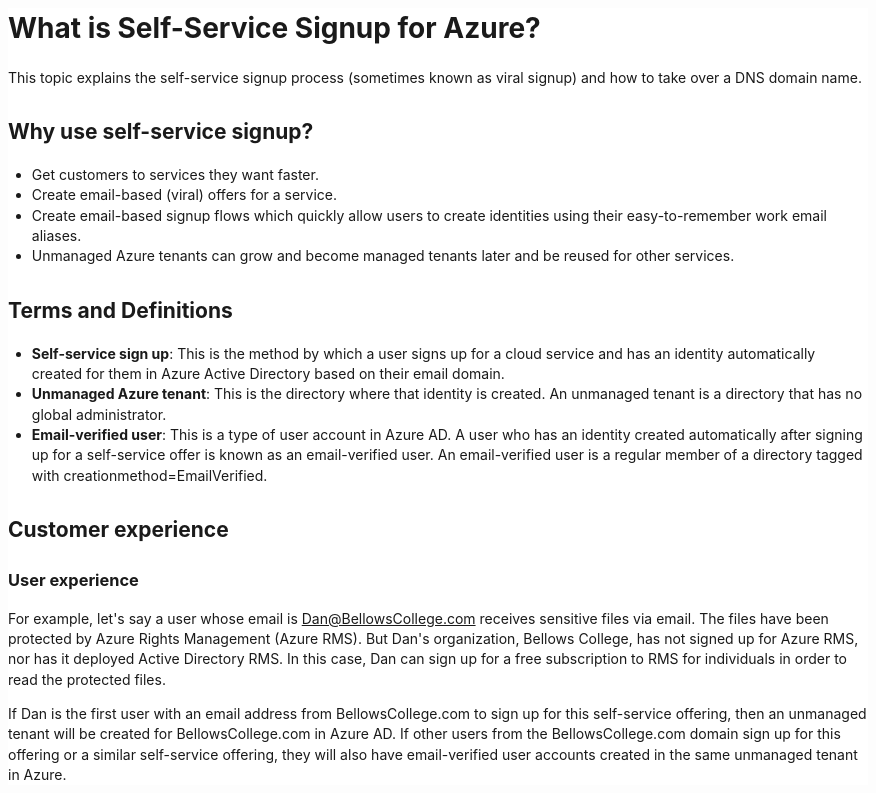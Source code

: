 <properties
	pageTitle="What is Self-Service Signup for Azure? | Windows Azure"
	description="An overview self-service signup for Azure, how to manage the sign up process and how to ."
	services="active-directory"
	documentationCenter=""
	authors="curtand"
	manager="stevenpo"
	editor=""/>

<tags
	ms.service="active-directory"
	ms.date="09/21/2015"
	wacn.date=""/>


# What is Self-Service Signup for Azure?

This topic explains the self-service signup process (sometimes known as viral signup) and how to take over a DNS domain name.  

## Why use self-service signup?

- Get customers to services they want faster.
- Create email-based (viral) offers for a service.
- Create email-based signup flows which quickly allow users to create identities using their easy-to-remember work email aliases.
- Unmanaged Azure tenants can grow and become managed tenants later and be reused for other services.

## Terms and Definitions

+ **Self-service sign up**: This is the method by which a user signs up for a cloud service and has an identity automatically created for them in Azure Active Directory based on their email domain.
+ **Unmanaged Azure tenant**: This is the directory where that identity is created. An unmanaged tenant is a directory that has no global administrator.
+ **Email-verified user**: This is a type of user account in Azure AD. A user who has an identity created automatically after signing up for a self-service offer is known as an email-verified user. An email-verified user is a regular member of a directory tagged with creationmethod=EmailVerified.

## Customer experience

### User experience

For example, let's say a user whose email is Dan@BellowsCollege.com receives sensitive files via email. The files have been protected by Azure Rights Management (Azure RMS). But Dan's organization, Bellows College, has not signed up for Azure RMS, nor has it deployed Active Directory RMS. In this case, Dan can sign up for a free subscription to RMS for individuals in order to read the protected files.

If Dan is the first user with an email address from BellowsCollege.com to sign up for this self-service offering, then an unmanaged tenant will be created for BellowsCollege.com in Azure AD. If other users from the BellowsCollege.com domain sign up for this offering or a similar self-service offering, they will also have email-verified user accounts created in the same unmanaged tenant in Azure.
